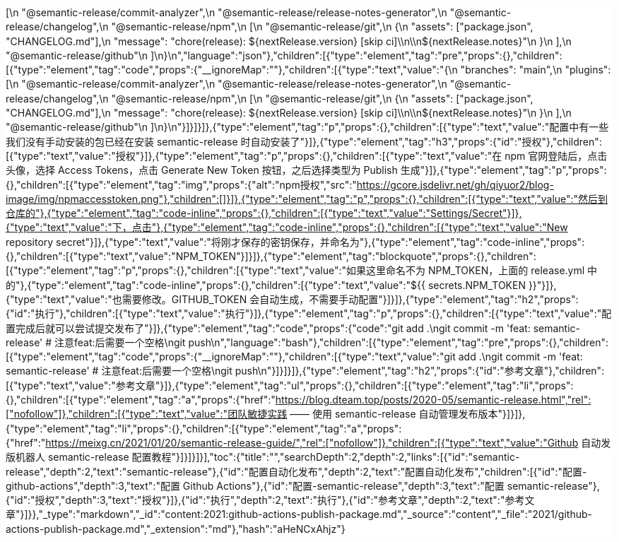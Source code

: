 [\n    \"@semantic-release/commit-analyzer\",\n    \"@semantic-release/release-notes-generator\",\n    \"@semantic-release/changelog\",\n    \"@semantic-release/npm\",\n    [\n      \"@semantic-release/git\",\n      {\n        \"assets\": [\"package.json\", \"CHANGELOG.md\"],\n        \"message\": \"chore(release): ${nextRelease.version} [skip ci]\\n\\n${nextRelease.notes}\"\n      }\n    ],\n    \"@semantic-release/github\"\n  ]\n}\n","language":"json"},"children":[{"type":"element","tag":"pre","props":{},"children":[{"type":"element","tag":"code","props":{"__ignoreMap":""},"children":[{"type":"text","value":"{\n  \"branches\": \"main\",\n  \"plugins\": [\n    \"@semantic-release/commit-analyzer\",\n    \"@semantic-release/release-notes-generator\",\n    \"@semantic-release/changelog\",\n    \"@semantic-release/npm\",\n    [\n      \"@semantic-release/git\",\n      {\n        \"assets\": [\"package.json\", \"CHANGELOG.md\"],\n        \"message\": \"chore(release): ${nextRelease.version} [skip ci]\\n\\n${nextRelease.notes}\"\n      }\n    ],\n    \"@semantic-release/github\"\n  ]\n}\n"}]}]}]},{"type":"element","tag":"p","props":{},"children":[{"type":"text","value":"配置中有一些我们没有手动安装的包已经在安装 semantic-release 时自动安装了"}]},{"type":"element","tag":"h3","props":{"id":"授权"},"children":[{"type":"text","value":"授权"}]},{"type":"element","tag":"p","props":{},"children":[{"type":"text","value":"在 npm 官网登陆后，点击头像，选择 Access Tokens，点击 Generate New Token 按钮，之后选择类型为 Publish 生成"}]},{"type":"element","tag":"p","props":{},"children":[{"type":"element","tag":"img","props":{"alt":"npm授权","src":"https://gcore.jsdelivr.net/gh/qiyuor2/blog-image/img/npmaccesstoken.png"},"children":[]}]},{"type":"element","tag":"p","props":{},"children":[{"type":"text","value":"然后到仓库的"},{"type":"element","tag":"code-inline","props":{},"children":[{"type":"text","value":"Settings/Secret"}]},{"type":"text","value":"下，点击"},{"type":"element","tag":"code-inline","props":{},"children":[{"type":"text","value":"New repository secret"}]},{"type":"text","value":"将刚才保存的密钥保存，并命名为"},{"type":"element","tag":"code-inline","props":{},"children":[{"type":"text","value":"NPM_TOKEN"}]}]},{"type":"element","tag":"blockquote","props":{},"children":[{"type":"element","tag":"p","props":{},"children":[{"type":"text","value":"如果这里命名不为 NPM_TOKEN，上面的 release.yml 中的"},{"type":"element","tag":"code-inline","props":{},"children":[{"type":"text","value":"${{ secrets.NPM_TOKEN }}"}]},{"type":"text","value":"也需要修改。GITHUB_TOKEN 会自动生成，不需要手动配置"}]}]},{"type":"element","tag":"h2","props":{"id":"执行"},"children":[{"type":"text","value":"执行"}]},{"type":"element","tag":"p","props":{},"children":[{"type":"text","value":"配置完成后就可以尝试提交发布了"}]},{"type":"element","tag":"code","props":{"code":"git add .\ngit commit -m 'feat: semantic-release' # 注意feat:后需要一个空格\ngit push\n","language":"bash"},"children":[{"type":"element","tag":"pre","props":{},"children":[{"type":"element","tag":"code","props":{"__ignoreMap":""},"children":[{"type":"text","value":"git add .\ngit commit -m 'feat: semantic-release' # 注意feat:后需要一个空格\ngit push\n"}]}]}]},{"type":"element","tag":"h2","props":{"id":"参考文章"},"children":[{"type":"text","value":"参考文章"}]},{"type":"element","tag":"ul","props":{},"children":[{"type":"element","tag":"li","props":{},"children":[{"type":"element","tag":"a","props":{"href":"https://blog.dteam.top/posts/2020-05/semantic-release.html","rel":["nofollow"]},"children":[{"type":"text","value":"团队敏捷实践 —— 使用 semantic-release 自动管理发布版本"}]}]},{"type":"element","tag":"li","props":{},"children":[{"type":"element","tag":"a","props":{"href":"https://meixg.cn/2021/01/20/semantic-release-guide/","rel":["nofollow"]},"children":[{"type":"text","value":"Github 自动发版机器人 semantic-release 配置教程"}]}]}]}],"toc":{"title":"","searchDepth":2,"depth":2,"links":[{"id":"semantic-release","depth":2,"text":"semantic-release"},{"id":"配置自动化发布","depth":2,"text":"配置自动化发布","children":[{"id":"配置-github-actions","depth":3,"text":"配置 Github Actions"},{"id":"配置-semantic-release","depth":3,"text":"配置 semantic-release"},{"id":"授权","depth":3,"text":"授权"}]},{"id":"执行","depth":2,"text":"执行"},{"id":"参考文章","depth":2,"text":"参考文章"}]}},"_type":"markdown","_id":"content:2021:github-actions-publish-package.md","_source":"content","_file":"2021/github-actions-publish-package.md","_extension":"md"},"hash":"aHeNCxAhjz"}